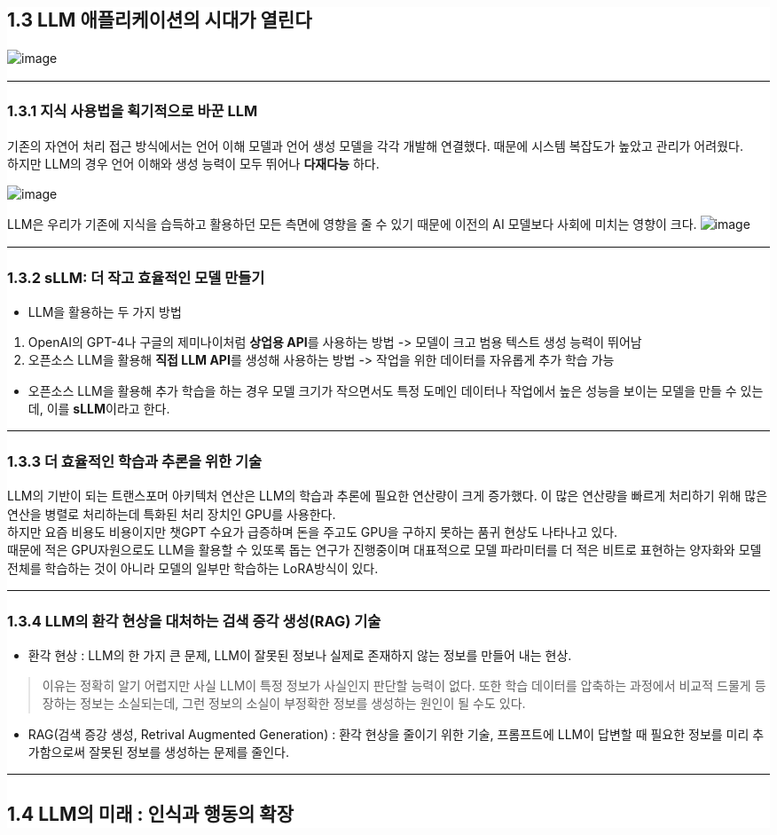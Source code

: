 
## 1.3 LLM 애플리케이션의 시대가 열린다

![image](https://github.com/user-attachments/assets/24a1b9c5-2e5f-45f0-8a9d-bfd8a5abb623)

---

### 1.3.1 지식 사용법을 획기적으로 바꾼 LLM 

기존의 자연어 처리 접근 방식에서는 언어 이해 모델과 언어 생성 모델을 각각 개발해 연결했다. 때문에 시스템 복잡도가 높았고 관리가 어려웠다.    
하지만 LLM의 경우 언어 이해와 생성 능력이 모두 뛰어나 **다재다능** 하다. 

![image](https://github.com/user-attachments/assets/e890450c-fc6a-4953-85d6-948108dd92c1)

LLM은 우리가 기존에 지식을 습득하고 활용하던 모든 측면에 영향을 줄 수 있기 때문에 이전의 AI 모델보다 사회에 미치는 영향이 크다.
![image](https://github.com/user-attachments/assets/d669e016-b741-47e1-b94a-a3a46ffdefb5)

---

### 1.3.2 sLLM: 더 작고 효율적인 모델 만들기 

* LLM을 활용하는 두 가지 방법
1. OpenAI의 GPT-4나 구글의 제미나이처럼 **상업용 API**를 사용하는 방법 -> 모델이 크고 범용 텍스트 생성 능력이 뛰어남
2. 오픈소스 LLM을 활용해 **직접 LLM API**를 생성해 사용하는 방법 -> 작업을 위한 데이터를 자유롭게 추가 학습 가능 

* 오픈소스 LLM을 활용해 추가 학습을 하는 경우 모델 크기가 작으면서도 특정 도메인 데이터나 작업에서 높은 성능을 보이는 모델을 만들 수 있는데, 이를 **sLLM**이라고 한다.

--- 

### 1.3.3 더 효율적인 학습과 추론을 위한 기술

LLM의 기반이 되는 트랜스포머 아키텍처 연산은 LLM의 학습과 추론에 필요한 연산량이 크게 증가했다. 이 많은 연산량을 빠르게 처리하기 위해 많은 연산을 병렬로 처리하는데 특화된 처리 장치인 GPU를 사용한다.    
하지만 요즘 비용도 비용이지만 챗GPT 수요가 급증하며 돈을 주고도 GPU을 구하지 못하는 품귀 현상도 나타나고 있다.   
때문에 적은 GPU자원으로도 LLM을 활용할 수 있또록 돕는 연구가 진행중이며 대표적으로 모델 파라미터를 더 적은 비트로 표현하는 양자화와 모델전체를 학습하는 것이 아니라 모델의 일부만 학습하는 LoRA방식이 있다.

--- 

### 1.3.4 LLM의 환각 현상을 대처하는 검색 증각 생성(RAG) 기술

* 환각 현상 : LLM의 한 가지 큰 문제, LLM이 잘못된 정보나 실제로 존재하지 않는 정보를 만들어 내는 현상.
> 이유는 정확히 알기 어렵지만 사실 LLM이 특정 정보가 사실인지 판단할 능력이 없다. 또한 학습 데이터를 압축하는 과정에서 비교적 드물게 등장하는 정보는 소실되는데, 그런 정보의 소실이 부정확한 정보를 생성하는 원인이 될 수도 있다.

* RAG(검색 증강 생성, Retrival Augmented Generation) : 환각 현상을 줄이기 위한 기술, 프롬프트에 LLM이 답변할 때 필요한 정보를 미리 추가함으로써 잘못된 정보를 생성하는 문제를 줄인다.

--- 

## 1.4 LLM의 미래 : 인식과 행동의 확장 
